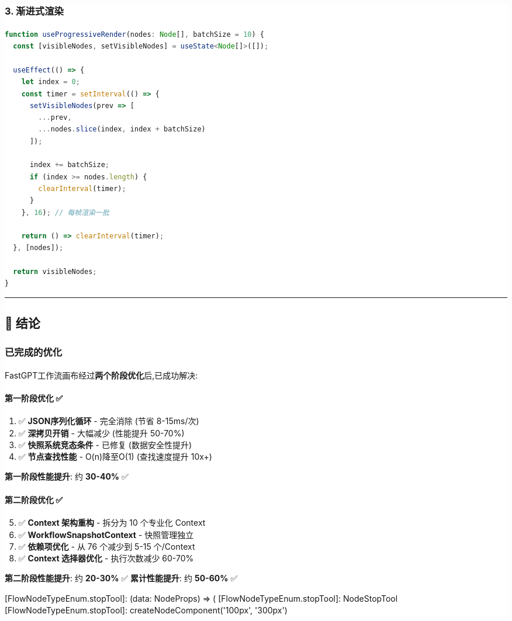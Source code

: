 ### 3. 渐进式渲染

```typescript
function useProgressiveRender(nodes: Node[], batchSize = 10) {
  const [visibleNodes, setVisibleNodes] = useState<Node[]>([]);

  useEffect(() => {
    let index = 0;
    const timer = setInterval(() => {
      setVisibleNodes(prev => [
        ...prev,
        ...nodes.slice(index, index + batchSize)
      ]);

      index += batchSize;
      if (index >= nodes.length) {
        clearInterval(timer);
      }
    }, 16); // 每帧渲染一批

    return () => clearInterval(timer);
  }, [nodes]);

  return visibleNodes;
}
```

---

## 🎯 结论

### 已完成的优化

FastGPT工作流画布经过**两个阶段优化**后,已成功解决:

#### 第一阶段优化 ✅
1. ✅ **JSON序列化循环** - 完全消除 (节省 8-15ms/次)
2. ✅ **深拷贝开销** - 大幅减少 (性能提升 50-70%)
3. ✅ **快照系统竞态条件** - 已修复 (数据安全性提升)
4. ✅ **节点查找性能** - O(n)降至O(1) (查找速度提升 10x+)

**第一阶段性能提升**: 约 **30-40%** ✅

#### 第二阶段优化 ✅
5. ✅ **Context 架构重构** - 拆分为 10 个专业化 Context
6. ✅ **WorkflowSnapshotContext** - 快照管理独立
7. ✅ **依赖项优化** - 从 76 个减少到 5-15 个/Context
8. ✅ **Context 选择器优化** - 执行次数减少 60-70%

**第二阶段性能提升**: 约 **20-30%** ✅
**累计性能提升**: 约 **50-60%** ✅


  [FlowNodeTypeEnum.stopTool]: (data: NodeProps<FlowNodeItemType>) => (
  [FlowNodeTypeEnum.stopTool]: NodeStopTool
  [FlowNodeTypeEnum.stopTool]: createNodeComponent('100px', '300px')
